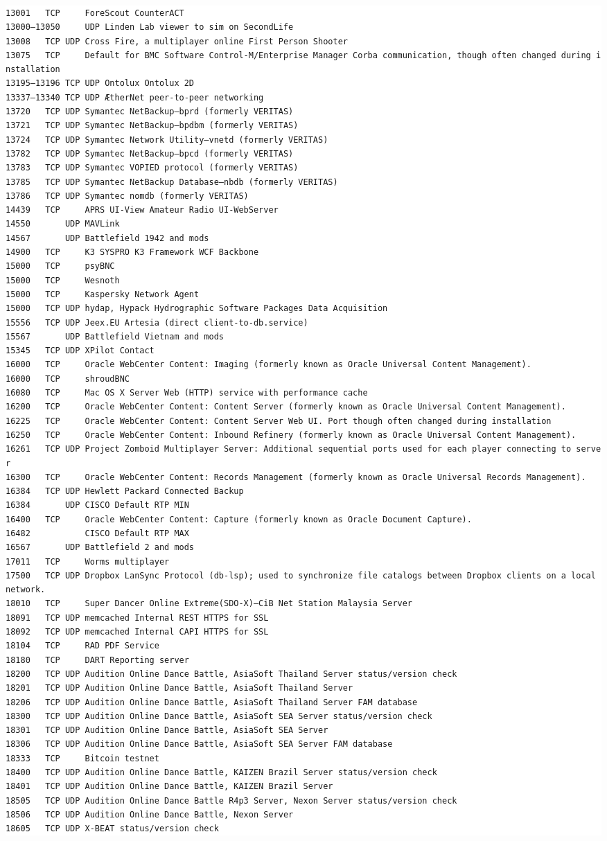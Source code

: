 	13001	TCP		ForeScout CounterACT	
	13000–13050		UDP	Linden Lab viewer to sim on SecondLife	
	13008	TCP	UDP	Cross Fire, a multiplayer online First Person Shooter	
	13075	TCP		Default for BMC Software Control-M/Enterprise Manager Corba communication, though often changed during installation	
	13195–13196	TCP	UDP	Ontolux Ontolux 2D	
	13337–13340	TCP	UDP	ÆtherNet peer-to-peer networking	
	13720	TCP	UDP	Symantec NetBackup—bprd (formerly VERITAS)	
	13721	TCP	UDP	Symantec NetBackup—bpdbm (formerly VERITAS)	
	13724	TCP	UDP	Symantec Network Utility—vnetd (formerly VERITAS)	
	13782	TCP	UDP	Symantec NetBackup—bpcd (formerly VERITAS)	
	13783	TCP	UDP	Symantec VOPIED protocol (formerly VERITAS)	
	13785	TCP	UDP	Symantec NetBackup Database—nbdb (formerly VERITAS)	
	13786	TCP	UDP	Symantec nomdb (formerly VERITAS)	
	14439	TCP		APRS UI-View Amateur Radio UI-WebServer	
	14550		UDP	MAVLink	
	14567		UDP	Battlefield 1942 and mods	
	14900	TCP		K3 SYSPRO K3 Framework WCF Backbone	
	15000	TCP		psyBNC	
	15000	TCP		Wesnoth	
	15000	TCP		Kaspersky Network Agent	
	15000	TCP	UDP	hydap, Hypack Hydrographic Software Packages Data Acquisition	
	15556	TCP	UDP	Jeex.EU Artesia (direct client-to-db.service)	
	15567		UDP	Battlefield Vietnam and mods	
	15345	TCP	UDP	XPilot Contact	
	16000	TCP		Oracle WebCenter Content: Imaging (formerly known as Oracle Universal Content Management). 
	16000	TCP		shroudBNC	
	16080	TCP		Mac OS X Server Web (HTTP) service with performance cache	
	16200	TCP		Oracle WebCenter Content: Content Server (formerly known as Oracle Universal Content Management). 
	16225	TCP		Oracle WebCenter Content: Content Server Web UI. Port though often changed during installation	
	16250	TCP		Oracle WebCenter Content: Inbound Refinery (formerly known as Oracle Universal Content Management). 
	16261	TCP	UDP	Project Zomboid Multiplayer Server: Additional sequential ports used for each player connecting to server	
	16300	TCP		Oracle WebCenter Content: Records Management (formerly known as Oracle Universal Records Management).
	16384	TCP	UDP	Hewlett Packard Connected Backup	
	16384		UDP	CISCO Default RTP MIN	
	16400	TCP		Oracle WebCenter Content: Capture (formerly known as Oracle Document Capture).
	16482			CISCO Default RTP MAX	
	16567		UDP	Battlefield 2 and mods	
	17011	TCP		Worms multiplayer	
	17500	TCP	UDP	Dropbox LanSync Protocol (db-lsp); used to synchronize file catalogs between Dropbox clients on a local network.	
	18010	TCP		Super Dancer Online Extreme(SDO-X)—CiB Net Station Malaysia Server	
	18091	TCP	UDP	memcached Internal REST HTTPS for SSL	
	18092	TCP	UDP	memcached Internal CAPI HTTPS for SSL	
	18104	TCP		RAD PDF Service	
	18180	TCP		DART Reporting server	
	18200	TCP	UDP	Audition Online Dance Battle, AsiaSoft Thailand Server status/version check	
	18201	TCP	UDP	Audition Online Dance Battle, AsiaSoft Thailand Server	
	18206	TCP	UDP	Audition Online Dance Battle, AsiaSoft Thailand Server FAM database	
	18300	TCP	UDP	Audition Online Dance Battle, AsiaSoft SEA Server status/version check	
	18301	TCP	UDP	Audition Online Dance Battle, AsiaSoft SEA Server	
	18306	TCP	UDP	Audition Online Dance Battle, AsiaSoft SEA Server FAM database	
	18333	TCP		Bitcoin testnet	
	18400	TCP	UDP	Audition Online Dance Battle, KAIZEN Brazil Server status/version check	
	18401	TCP	UDP	Audition Online Dance Battle, KAIZEN Brazil Server	
	18505	TCP	UDP	Audition Online Dance Battle R4p3 Server, Nexon Server status/version check	
	18506	TCP	UDP	Audition Online Dance Battle, Nexon Server	
	18605	TCP	UDP	X-BEAT status/version check	